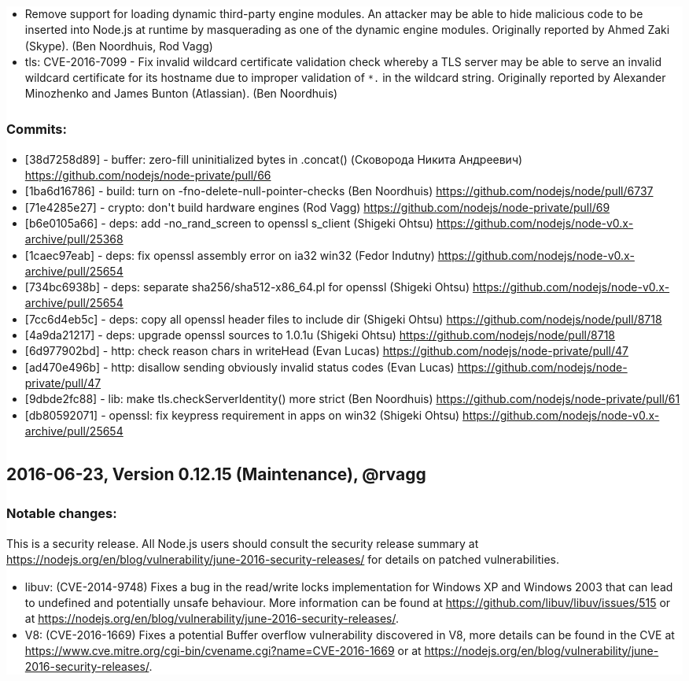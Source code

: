   * Remove support for loading dynamic third-party engine modules. An attacker may be able to hide malicious code to be inserted into Node.js at runtime by masquerading as one of the dynamic engine modules. Originally reported by Ahmed Zaki (Skype). (Ben Noordhuis, Rod Vagg)
* tls: CVE-2016-7099 - Fix invalid wildcard certificate validation check whereby a TLS server may be able to serve an invalid wildcard certificate for its hostname due to improper validation of `*.` in the wildcard string. Originally reported by Alexander Minozhenko and James Bunton (Atlassian). (Ben Noordhuis)

### Commits:

* [38d7258d89] - buffer: zero-fill uninitialized bytes in .concat() (Сковорода Никита Андреевич) https://github.com/nodejs/node-private/pull/66
* [1ba6d16786] - build: turn on -fno-delete-null-pointer-checks (Ben Noordhuis) https://github.com/nodejs/node/pull/6737
* [71e4285e27] - crypto: don't build hardware engines (Rod Vagg) https://github.com/nodejs/node-private/pull/69
* [b6e0105a66] - deps: add -no_rand_screen to openssl s_client (Shigeki Ohtsu) https://github.com/nodejs/node-v0.x-archive/pull/25368
* [1caec97eab] - deps: fix openssl assembly error on ia32 win32 (Fedor Indutny) https://github.com/nodejs/node-v0.x-archive/pull/25654
* [734bc6938b] - deps: separate sha256/sha512-x86_64.pl for openssl (Shigeki Ohtsu) https://github.com/nodejs/node-v0.x-archive/pull/25654
* [7cc6d4eb5c] - deps: copy all openssl header files to include dir (Shigeki Ohtsu) https://github.com/nodejs/node/pull/8718
* [4a9da21217] - deps: upgrade openssl sources to 1.0.1u (Shigeki Ohtsu) https://github.com/nodejs/node/pull/8718
* [6d977902bd] - http: check reason chars in writeHead (Evan Lucas) https://github.com/nodejs/node-private/pull/47
* [ad470e496b] - http: disallow sending obviously invalid status codes (Evan Lucas) https://github.com/nodejs/node-private/pull/47
* [9dbde2fc88] - lib: make tls.checkServerIdentity() more strict (Ben Noordhuis) https://github.com/nodejs/node-private/pull/61
* [db80592071] - openssl: fix keypress requirement in apps on win32 (Shigeki Ohtsu) https://github.com/nodejs/node-v0.x-archive/pull/25654

<a id="0.12.15"></a>

## 2016-06-23, Version 0.12.15 (Maintenance), @rvagg

### Notable changes:

This is a security release. All Node.js users should consult the security release summary at https://nodejs.org/en/blog/vulnerability/june-2016-security-releases/ for details on patched vulnerabilities.

* libuv: (CVE-2014-9748) Fixes a bug in the read/write locks implementation for Windows XP and Windows 2003 that can lead to undefined and potentially unsafe behaviour. More information can be found at https://github.com/libuv/libuv/issues/515 or at https://nodejs.org/en/blog/vulnerability/june-2016-security-releases/.
* V8: (CVE-2016-1669) Fixes a potential Buffer overflow vulnerability discovered in V8, more details can be found in the CVE at https://www.cve.mitre.org/cgi-bin/cvename.cgi?name=CVE-2016-1669 or at https://nodejs.org/en/blog/vulnerability/june-2016-security-releases/.
